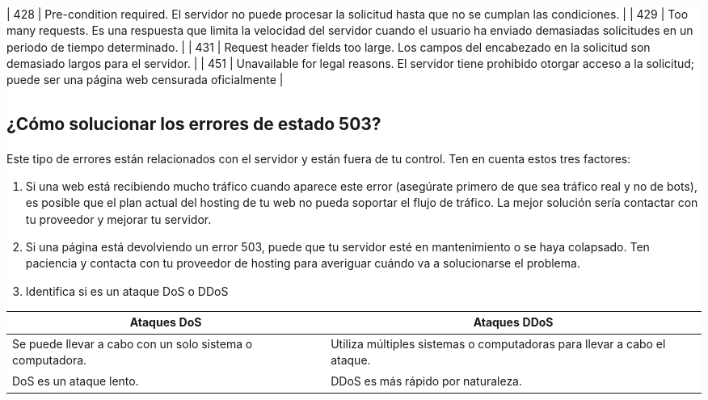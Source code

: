 | 428 | Pre-condition required. El servidor no puede procesar la solicitud hasta que no se cumplan las condiciones. |
| 429 | Too many requests. Es una respuesta que limita la velocidad del servidor cuando el usuario ha enviado demasiadas solicitudes en un periodo de tiempo determinado.  |
| 431 | Request header fields too large. Los campos del encabezado en la solicitud son demasiado largos para el servidor. |
| 451 | Unavailable for legal reasons. El servidor tiene prohibido otorgar acceso a la solicitud; puede ser una página web censurada oficialmente |


## ¿Cómo solucionar los errores de estado 503? ##

Este tipo de errores están relacionados con el servidor y están fuera de tu control. Ten en cuenta estos tres factores:

1. Si una web está recibiendo mucho tráfico cuando aparece este error (asegúrate primero de que sea tráfico real y no de bots), es posible que el plan actual del hosting de tu web no pueda soportar el flujo de tráfico. La mejor solución sería contactar con tu proveedor y mejorar tu servidor.

2. Si una página está devolviendo un error 503, puede que tu servidor esté en mantenimiento o se haya colapsado. Ten paciencia y contacta con tu proveedor de hosting para averiguar cuándo va a solucionarse el problema.

3. Identifica si es un ataque DoS o DDoS

| Ataques DoS |	Ataques DDoS  
| ----------- | ----------- |
| Se puede llevar a cabo con un solo sistema o computadora. |	Utiliza múltiples sistemas o computadoras para llevar a cabo el ataque. |
| DoS es un ataque lento. |	DDoS es más rápido por naturaleza. |
